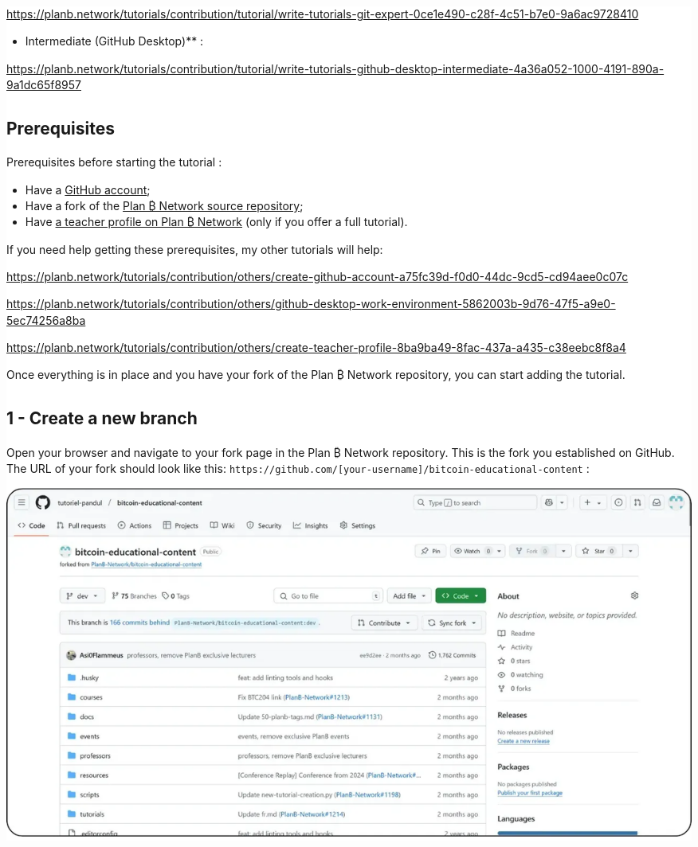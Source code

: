 https://planb.network/tutorials/contribution/tutorial/write-tutorials-git-expert-0ce1e490-c28f-4c51-b7e0-9a6ac9728410

- Intermediate (GitHub Desktop)** :

https://planb.network/tutorials/contribution/tutorial/write-tutorials-github-desktop-intermediate-4a36a052-1000-4191-890a-9a1dc65f8957

## Prerequisites

Prerequisites before starting the tutorial :


- Have a [GitHub account](https://github.com/signup);
- Have a fork of the [Plan ₿ Network source repository](https://github.com/PlanB-Network/bitcoin-educational-content);
- Have [a teacher profile on Plan ₿ Network](https://planb.network/professors) (only if you offer a full tutorial).

If you need help getting these prerequisites, my other tutorials will help:


https://planb.network/tutorials/contribution/others/create-github-account-a75fc39d-f0d0-44dc-9cd5-cd94aee0c07c

https://planb.network/tutorials/contribution/others/github-desktop-work-environment-5862003b-9d76-47f5-a9e0-5ec74256a8ba

https://planb.network/tutorials/contribution/others/create-teacher-profile-8ba9ba49-8fac-437a-a435-c38eebc8f8a4

Once everything is in place and you have your fork of the Plan ₿ Network repository, you can start adding the tutorial.

## 1 - Create a new branch

Open your browser and navigate to your fork page in the Plan ₿ Network repository. This is the fork you established on GitHub. The URL of your fork should look like this: `https://github.com/[your-username]/bitcoin-educational-content` :

![GITHUB](assets/fr/01.webp)
